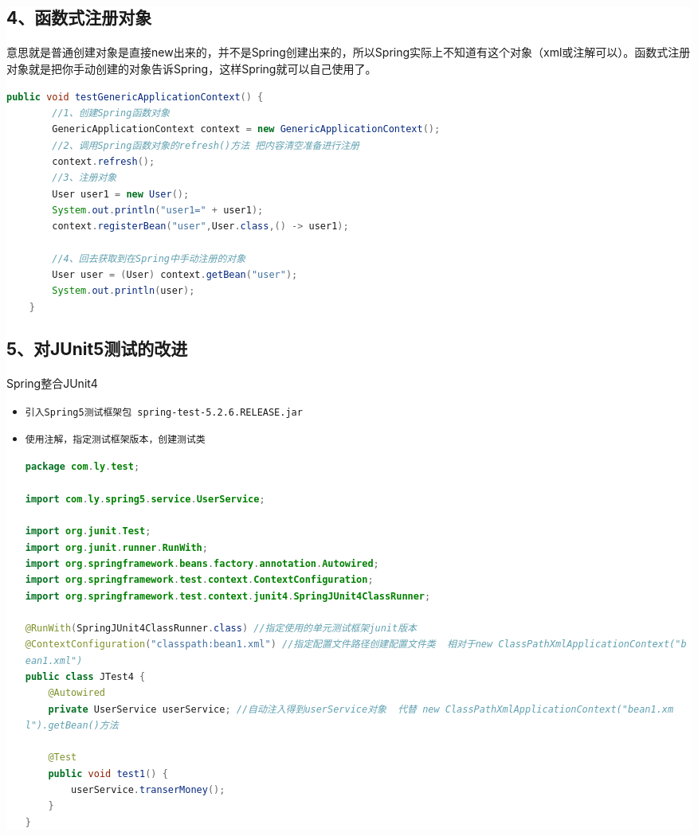 ## 4、函数式注册对象

意思就是普通创建对象是直接new出来的，并不是Spring创建出来的，所以Spring实际上不知道有这个对象（xml或注解可以）。函数式注册对象就是把你手动创建的对象告诉Spring，这样Spring就可以自己使用了。

```java
public void testGenericApplicationContext() {
        //1、创建Spring函数对象
        GenericApplicationContext context = new GenericApplicationContext();
        //2、调用Spring函数对象的refresh()方法 把内容清空准备进行注册
        context.refresh();
        //3、注册对象
        User user1 = new User();
        System.out.println("user1=" + user1);
        context.registerBean("user",User.class,() -> user1);

        //4、回去获取到在Spring中手动注册的对象
        User user = (User) context.getBean("user");
        System.out.println(user);
    }
```

## 5、对JUnit5测试的改进

Spring整合JUnit4

+ `引入Spring5测试框架包 spring-test-5.2.6.RELEASE.jar`

+ `使用注解，指定测试框架版本，创建测试类`

  ```java
  package com.ly.test;
  
  import com.ly.spring5.service.UserService;
  
  import org.junit.Test;
  import org.junit.runner.RunWith;
  import org.springframework.beans.factory.annotation.Autowired;
  import org.springframework.test.context.ContextConfiguration;
  import org.springframework.test.context.junit4.SpringJUnit4ClassRunner;
  
  @RunWith(SpringJUnit4ClassRunner.class) //指定使用的单元测试框架junit版本
  @ContextConfiguration("classpath:bean1.xml") //指定配置文件路径创建配置文件类  相对于new ClassPathXmlApplicationContext("bean1.xml")
  public class JTest4 {
      @Autowired
      private UserService userService; //自动注入得到userService对象  代替 new ClassPathXmlApplicationContext("bean1.xml").getBean()方法
  
      @Test
      public void test1() {
          userService.transerMoney();
      }
  }
  ```
